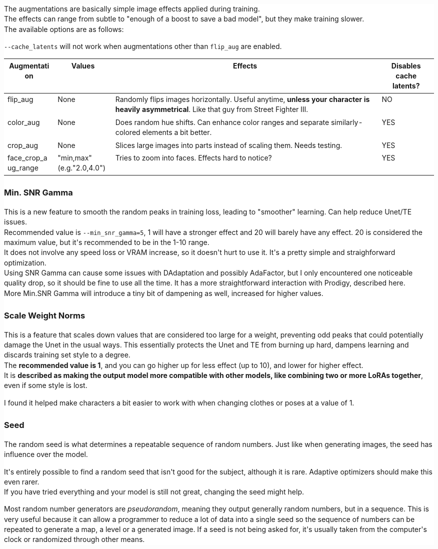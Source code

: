 The augmentations are basically simple image effects applied during training.  
The effects can range from subtle to "enough of a boost to save a bad model", but they make training slower.  
The available options are as follows:

`--cache_latents` will not work when augmentations other than `flip_aug` are enabled.

|Augmentation|Values|Effects|Disables cache latents?|
|---|---|---|---|
|flip_aug|None|Randomly flips images horizontally. Useful anytime, **unless your character is heavily asymmetrical**. Like that guy from Street Fighter III.|NO|
|color_aug|None|Does random hue shifts. Can enhance color ranges and separate similarly-colored elements a bit better.|YES|
|crop_aug|None|Slices large images into parts instead of scaling them. Needs testing.|YES|
|face_crop_aug_range|"min,max" (e.g."2.0,4.0")|Tries to zoom into faces. Effects hard to notice?|YES|

### Min. SNR Gamma

This is a new feature to smooth the random peaks in training loss, leading to "smoother" learning. Can help reduce Unet/TE issues.  
Recommended value is `--min_snr_gamma=5`, 1 will have a stronger effect and 20 will barely have any effect. 20 is considered the maximum value, but it's recommended to be in the 1-10 range.  
It does not involve any speed loss or VRAM increase, so it doesn't hurt to use it. It's a pretty simple and straighforward optimization.  
Using SNR Gamma can cause some issues with DAdaptation and possibly AdaFactor, but I only encountered one noticeable quality drop, so it should be fine to use all the time. It has a more straightforward interaction with Prodigy, described here.  
More Min.SNR Gamma will introduce a tiny bit of dampening as well, increased for higher values.

### Scale Weight Norms

This is a feature that scales down values that are considered too large for a weight, preventing odd peaks that could potentially damage the Unet in the usual ways. This essentially protects the Unet and TE from burning up hard, dampens learning and discards training set style to a degree.  
The **recommended value is 1**, and you can go higher up for less effect (up to 10), and lower for higher effect.  
It is **described as making the output model more compatible with other models, like combining two or more LoRAs together**, even if some style is lost.

I found it helped make characters a bit easier to work with when changing clothes or poses at a value of 1.

### Seed

The random seed is what determines a repeatable sequence of random numbers. Just like when generating images, the seed has influence over the model.

It's entirely possible to find a random seed that isn't good for the subject, although it is rare. Adaptive optimizers should make this even rarer.  
If you have tried everything and your model is still not great, changing the seed might help.

Most random number generators are _pseudorandom_, meaning they output generally random numbers, but in a sequence. This is very useful because it can allow a programmer to reduce a lot of data into a single seed so the sequence of numbers can be repeated to generate a map, a level or a generated image. If a seed is not being asked for, it's usually taken from the computer's clock or randomized through other means.
